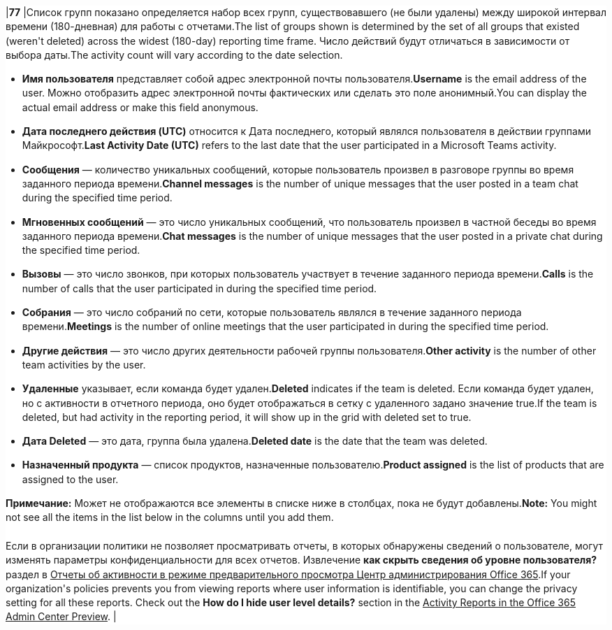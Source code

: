 |<span data-ttu-id="edd49-144">**7**</span><span class="sxs-lookup"><span data-stu-id="edd49-144">**7**</span></span>   |<span data-ttu-id="edd49-145">Список групп показано определяется набор всех групп, существовавшего (не были удалены) между широкой интервал времени (180-дневная) для работы с отчетами.</span><span class="sxs-lookup"><span data-stu-id="edd49-145">The list of groups shown is determined by the set of all groups that existed (weren't deleted) across the widest (180-day) reporting time frame.</span></span>  <span data-ttu-id="edd49-146">Число действий будут отличаться в зависимости от выбора даты.</span><span class="sxs-lookup"><span data-stu-id="edd49-146">The activity count will vary according to the date selection.</span></span> <ul><li><span data-ttu-id="edd49-147">**Имя пользователя** представляет собой адрес электронной почты пользователя.</span><span class="sxs-lookup"><span data-stu-id="edd49-147">**Username** is the email address of the user.</span></span> <span data-ttu-id="edd49-148">Можно отобразить адрес электронной почты фактических или сделать это поле анонимный.</span><span class="sxs-lookup"><span data-stu-id="edd49-148">You can display the actual email address or make this field anonymous.</span></span></ul></li> <ul><li><span data-ttu-id="edd49-149">**Дата последнего действия (UTC)** относится к Дата последнего, который являлся пользователя в действии группами Майкрософт.</span><span class="sxs-lookup"><span data-stu-id="edd49-149">**Last Activity Date (UTC)** refers to the last date that the user participated in a Microsoft Teams activity.</span></span></ul></li> <ul><li><span data-ttu-id="edd49-150">**Сообщения** — количество уникальных сообщений, которые пользователь произвел в разговоре группы во время заданного периода времени.</span><span class="sxs-lookup"><span data-stu-id="edd49-150">**Channel messages** is the number of unique messages that the user posted in a team chat during the specified time period.</span></span></ul></li> <ul><li><span data-ttu-id="edd49-151">**Мгновенных сообщений** — это число уникальных сообщений, что пользователь произвел в частной беседы во время заданного периода времени.</span><span class="sxs-lookup"><span data-stu-id="edd49-151">**Chat messages** is the number of unique messages that the user posted in a private chat during the specified time period.</span></span></ul></li> <ul><li><span data-ttu-id="edd49-152">**Вызовы** — это число звонков, при которых пользователь участвует в течение заданного периода времени.</span><span class="sxs-lookup"><span data-stu-id="edd49-152">**Calls** is the number of calls that the user participated in during the specified time period.</span></span></ul></li> <ul><li><span data-ttu-id="edd49-153">**Собрания** — это число собраний по сети, которые пользователь являлся в течение заданного периода времени.</span><span class="sxs-lookup"><span data-stu-id="edd49-153">**Meetings** is the number of online meetings that the user participated in during the specified time period.</span></span></ul></li> <ul><li><span data-ttu-id="edd49-154">**Другие действия** — это число других деятельности рабочей группы пользователя.</span><span class="sxs-lookup"><span data-stu-id="edd49-154">**Other activity** is the number of other team activities by the user.</span></span></ul></li> <ul><li><span data-ttu-id="edd49-155">**Удаленные** указывает, если команда будет удален.</span><span class="sxs-lookup"><span data-stu-id="edd49-155">**Deleted** indicates if the team is deleted.</span></span> <span data-ttu-id="edd49-156">Если команда будет удален, но с активности в отчетного периода, оно будет отображаться в сетку с удаленного задано значение true.</span><span class="sxs-lookup"><span data-stu-id="edd49-156">If the team is deleted, but had activity in the reporting period, it will show up in the grid with deleted set to true.</span></span></ul></li> <ul><li><span data-ttu-id="edd49-157">**Дата Deleted** — это дата, группа была удалена.</span><span class="sxs-lookup"><span data-stu-id="edd49-157">**Deleted date** is the date that the team was deleted.</span></span></ul></li> <ul><li><span data-ttu-id="edd49-158">**Назначенный продукта** — список продуктов, назначенные пользователю.</span><span class="sxs-lookup"><span data-stu-id="edd49-158">**Product assigned** is the list of products that are assigned to the user.</span></span></ul></li> <span data-ttu-id="edd49-159"><ui>**Примечание:** Может не отображаются все элементы в списке ниже в столбцах, пока не будут добавлены.</span><span class="sxs-lookup"><span data-stu-id="edd49-159"><ui>**Note:** You might not see all the items in the list below in the columns until you add them.</span></span> </ul><br><br> <span data-ttu-id="edd49-160"><ui>Если в организации политики не позволяет просматривать отчеты, в которых обнаружены сведений о пользователе, могут изменять параметры конфиденциальности для всех отчетов. Извлечение **как скрыть сведения об уровне пользователя?** раздел в [Отчеты об активности в режиме предварительного просмотра Центр администрирования Office 365](https://support.office.com/en-us/article/activity-reports-in-the-office-365-admin-center-0d6dfb17-8582-4172-a9a9-aed798150263).</ui></span><span class="sxs-lookup"><span data-stu-id="edd49-160"><ui>If your organization's policies prevents you from viewing reports where user information is identifiable, you can change the privacy setting for all these reports. Check out the **How do I hide user level details?** section in the [Activity Reports in the Office 365 Admin Center Preview](https://support.office.com/en-us/article/activity-reports-in-the-office-365-admin-center-0d6dfb17-8582-4172-a9a9-aed798150263).</ui></span></span> |
